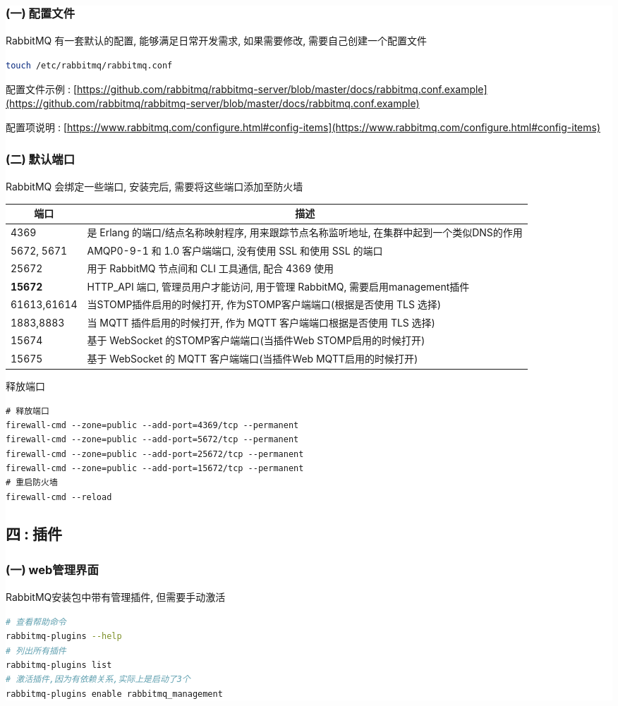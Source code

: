 ### (一) 配置文件

RabbitMQ 有一套默认的配置, 能够满足日常开发需求, 如果需要修改, 需要自己创建一个配置文件

```sh
touch /etc/rabbitmq/rabbitmq.conf
```

配置文件示例 : [https://github.com/rabbitmq/rabbitmq-server/blob/master/docs/rabbitmq.conf.example](https://github.com/rabbitmq/rabbitmq-server/blob/master/docs/rabbitmq.conf.example)

配置项说明 : [https://www.rabbitmq.com/configure.html#config-items](https://www.rabbitmq.com/configure.html#config-items)

### (二) 默认端口

RabbitMQ 会绑定一些端口, 安装完后, 需要将这些端口添加至防火墙

| 端口        | 描述                                                         |
| ----------- | ------------------------------------------------------------ |
| 4369        | 是 Erlang 的端口/结点名称映射程序, 用来跟踪节点名称监听地址, 在集群中起到一个类似DNS的作用 |
| 5672, 5671  | AMQP0-9-1 和 1.0 客户端端口, 没有使用 SSL 和使用 SSL 的端口  |
| 25672       | 用于 RabbitMQ 节点间和 CLI 工具通信, 配合 4369 使用          |
| **15672**   | HTTP_API 端口, 管理员用户才能访问, 用于管理 RabbitMQ, 需要启用management插件 |
| 61613,61614 | 当STOMP插件启用的时候打开, 作为STOMP客户端端口(根据是否使用 TLS 选择) |
| 1883,8883   | 当 MQTT 插件启用的时候打开, 作为 MQTT 客户端端口根据是否使用 TLS 选择) |
| 15674       | 基于 WebSocket 的STOMP客户端端口(当插件Web STOMP启用的时候打开) |
| 15675       | 基于 WebSocket 的 MQTT 客户端端口(当插件Web MQTT启用的时候打开) |

释放端口

```shell
# 释放端口
firewall-cmd --zone=public --add-port=4369/tcp --permanent
firewall-cmd --zone=public --add-port=5672/tcp --permanent
firewall-cmd --zone=public --add-port=25672/tcp --permanent
firewall-cmd --zone=public --add-port=15672/tcp --permanent
# 重启防火墙
firewall-cmd --reload
```



## 四 : 插件

### (一) web管理界面

RabbitMQ安装包中带有管理插件, 但需要手动激活

```sh
# 查看帮助命令
rabbitmq-plugins --help
# 列出所有插件
rabbitmq-plugins list
# 激活插件,因为有依赖关系,实际上是启动了3个
rabbitmq-plugins enable rabbitmq_management
```
